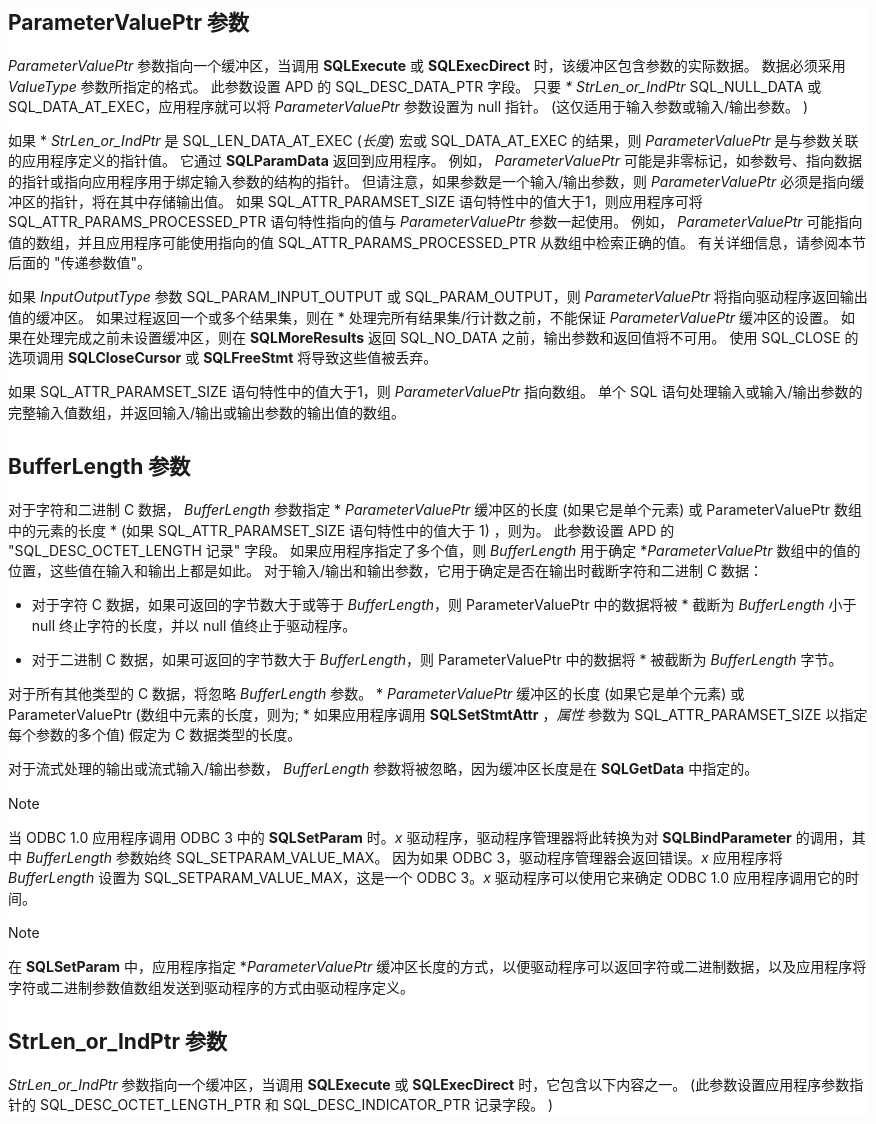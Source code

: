 ## <a name="parametervalueptr-argument"></a>ParameterValuePtr 参数

 *ParameterValuePtr* 参数指向一个缓冲区，当调用 **SQLExecute** 或 **SQLExecDirect** 时，该缓冲区包含参数的实际数据。 数据必须采用 *ValueType* 参数所指定的格式。 此参数设置 APD 的 SQL_DESC_DATA_PTR 字段。 只要 *\* StrLen_or_IndPtr* SQL_NULL_DATA 或 SQL_DATA_AT_EXEC，应用程序就可以将 *ParameterValuePtr* 参数设置为 null 指针。  (这仅适用于输入参数或输入/输出参数。 )   
  
 如果 \* *StrLen_or_IndPtr* 是 SQL_LEN_DATA_AT_EXEC (*长度*) 宏或 SQL_DATA_AT_EXEC 的结果，则 *ParameterValuePtr* 是与参数关联的应用程序定义的指针值。 它通过 **SQLParamData** 返回到应用程序。 例如， *ParameterValuePtr* 可能是非零标记，如参数号、指向数据的指针或指向应用程序用于绑定输入参数的结构的指针。 但请注意，如果参数是一个输入/输出参数，则 *ParameterValuePtr* 必须是指向缓冲区的指针，将在其中存储输出值。 如果 SQL_ATTR_PARAMSET_SIZE 语句特性中的值大于1，则应用程序可将 SQL_ATTR_PARAMS_PROCESSED_PTR 语句特性指向的值与 *ParameterValuePtr* 参数一起使用。 例如， *ParameterValuePtr* 可能指向值的数组，并且应用程序可能使用指向的值 SQL_ATTR_PARAMS_PROCESSED_PTR 从数组中检索正确的值。 有关详细信息，请参阅本节后面的 "传递参数值"。  
  
 如果 *InputOutputType* 参数 SQL_PARAM_INPUT_OUTPUT 或 SQL_PARAM_OUTPUT，则 *ParameterValuePtr* 将指向驱动程序返回输出值的缓冲区。 如果过程返回一个或多个结果集，则在 \* 处理完所有结果集/行计数之前，不能保证 *ParameterValuePtr* 缓冲区的设置。 如果在处理完成之前未设置缓冲区，则在 **SQLMoreResults** 返回 SQL_NO_DATA 之前，输出参数和返回值将不可用。 使用 SQL_CLOSE 的选项调用 **SQLCloseCursor** 或 **SQLFreeStmt** 将导致这些值被丢弃。  
  
 如果 SQL_ATTR_PARAMSET_SIZE 语句特性中的值大于1，则 *ParameterValuePtr* 指向数组。 单个 SQL 语句处理输入或输入/输出参数的完整输入值数组，并返回输入/输出或输出参数的输出值的数组。  
  
## <a name="bufferlength-argument"></a>BufferLength 参数

 对于字符和二进制 C 数据， *BufferLength* 参数指定 \* *ParameterValuePtr* 缓冲区的长度 (如果它是单个元素) 或 ParameterValuePtr 数组中的元素的长度 \*  (如果 SQL_ATTR_PARAMSET_SIZE 语句特性中的值大于 1) ，则为。 此参数设置 APD 的 "SQL_DESC_OCTET_LENGTH 记录" 字段。 如果应用程序指定了多个值，则 *BufferLength* 用于确定 **ParameterValuePtr* 数组中的值的位置，这些值在输入和输出上都是如此。 对于输入/输出和输出参数，它用于确定是否在输出时截断字符和二进制 C 数据：  
  
-   对于字符 C 数据，如果可返回的字节数大于或等于 *BufferLength*，则 ParameterValuePtr 中的数据将被 \* 截断为 *BufferLength* 小于 null 终止字符的长度，并以 null 值终止于驱动程序。  
  
-   对于二进制 C 数据，如果可返回的字节数大于 *BufferLength*，则 ParameterValuePtr 中的数据将 \* 被截断为 *BufferLength* 字节。  
  
 对于所有其他类型的 C 数据，将忽略 *BufferLength* 参数。 \* *ParameterValuePtr* 缓冲区的长度 (如果它是单个元素) 或 ParameterValuePtr (数组中元素的长度，则为; \* 如果应用程序调用 **SQLSetStmtAttr** ，*属性* 参数为 SQL_ATTR_PARAMSET_SIZE 以指定每个参数的多个值) 假定为 C 数据类型的长度。  
  
 对于流式处理的输出或流式输入/输出参数， *BufferLength* 参数将被忽略，因为缓冲区长度是在 **SQLGetData** 中指定的。  
  
> [!NOTE]  
>  当 ODBC 1.0 应用程序调用 ODBC 3 中的 **SQLSetParam** 时。*x* 驱动程序，驱动程序管理器将此转换为对 **SQLBindParameter** 的调用，其中 *BufferLength* 参数始终 SQL_SETPARAM_VALUE_MAX。 因为如果 ODBC 3，驱动程序管理器会返回错误。*x* 应用程序将 *BufferLength* 设置为 SQL_SETPARAM_VALUE_MAX，这是一个 ODBC 3。*x* 驱动程序可以使用它来确定 ODBC 1.0 应用程序调用它的时间。  
  
> [!NOTE]  
>  在 **SQLSetParam** 中，应用程序指定 **ParameterValuePtr* 缓冲区长度的方式，以便驱动程序可以返回字符或二进制数据，以及应用程序将字符或二进制参数值数组发送到驱动程序的方式由驱动程序定义。  
  
## <a name="strlen_or_indptr-argument"></a>StrLen_or_IndPtr 参数

 *StrLen_or_IndPtr* 参数指向一个缓冲区，当调用 **SQLExecute** 或 **SQLExecDirect** 时，它包含以下内容之一。  (此参数设置应用程序参数指针的 SQL_DESC_OCTET_LENGTH_PTR 和 SQL_DESC_INDICATOR_PTR 记录字段。 )   
  